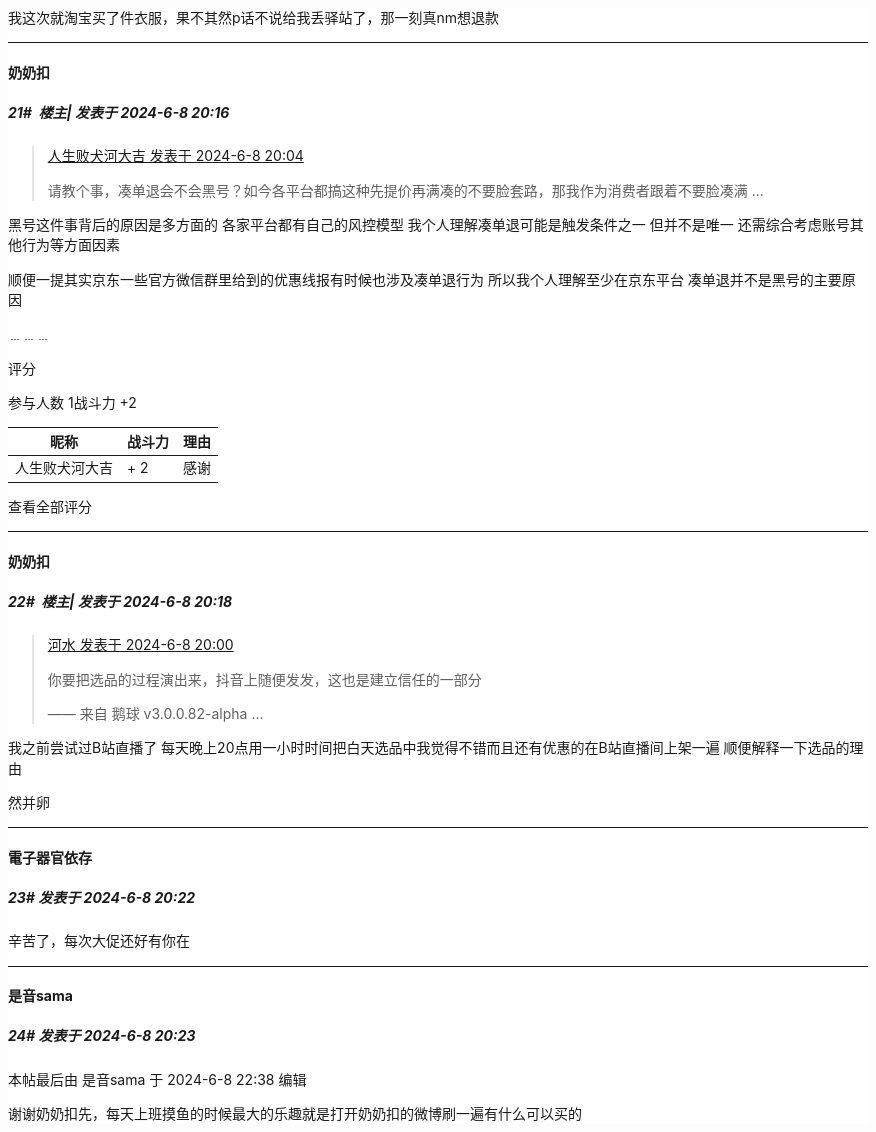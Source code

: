 我这次就淘宝买了件衣服，果不其然p话不说给我丢驿站了，那一刻真nm想退款

*****

####  奶奶扣  
##### 21#         楼主| 发表于 2024-6-8 20:16

<blockquote><a href="httphttps://bbs.saraba1st.com/2b/forum.php?mod=redirect&amp;goto=findpost&amp;pid=65158641&amp;ptid=2186721" target="_blank">人生败犬河大吉 发表于 2024-6-8 20:04</a>

请教个事，凑单退会不会黑号？如今各平台都搞这种先提价再满凑的不要脸套路，那我作为消费者跟着不要脸凑满 ...</blockquote>
黑号这件事背后的原因是多方面的 各家平台都有自己的风控模型 我个人理解凑单退可能是触发条件之一 但并不是唯一 还需综合考虑账号其他行为等方面因素 

顺便一提其实京东一些官方微信群里给到的优惠线报有时候也涉及凑单退行为 所以我个人理解至少在京东平台 凑单退并不是黑号的主要原因 

﹍﹍﹍

评分

 参与人数 1战斗力 +2

|昵称|战斗力|理由|
|----|---|---|
| 人生败犬河大吉| + 2|感谢|

查看全部评分

*****

####  奶奶扣  
##### 22#         楼主| 发表于 2024-6-8 20:18

<blockquote><a href="httphttps://bbs.saraba1st.com/2b/forum.php?mod=redirect&amp;goto=findpost&amp;pid=65158607&amp;ptid=2186721" target="_blank">河水 发表于 2024-6-8 20:00</a>

你要把选品的过程演出来，抖音上随便发发，这也是建立信任的一部分

—— 来自 鹅球 v3.0.0.82-alpha ...</blockquote>
我之前尝试过B站直播了 每天晚上20点用一小时时间把白天选品中我觉得不错而且还有优惠的在B站直播间上架一遍 顺便解释一下选品的理由 

然并卵 

*****

####  電子器官依存  
##### 23#       发表于 2024-6-8 20:22

辛苦了，每次大促还好有你在

*****

####  是音sama  
##### 24#       发表于 2024-6-8 20:23

 本帖最后由 是音sama 于 2024-6-8 22:38 编辑 

谢谢奶奶扣先，每天上班摸鱼的时候最大的乐趣就是打开奶奶扣的微博刷一遍有什么可以买的
